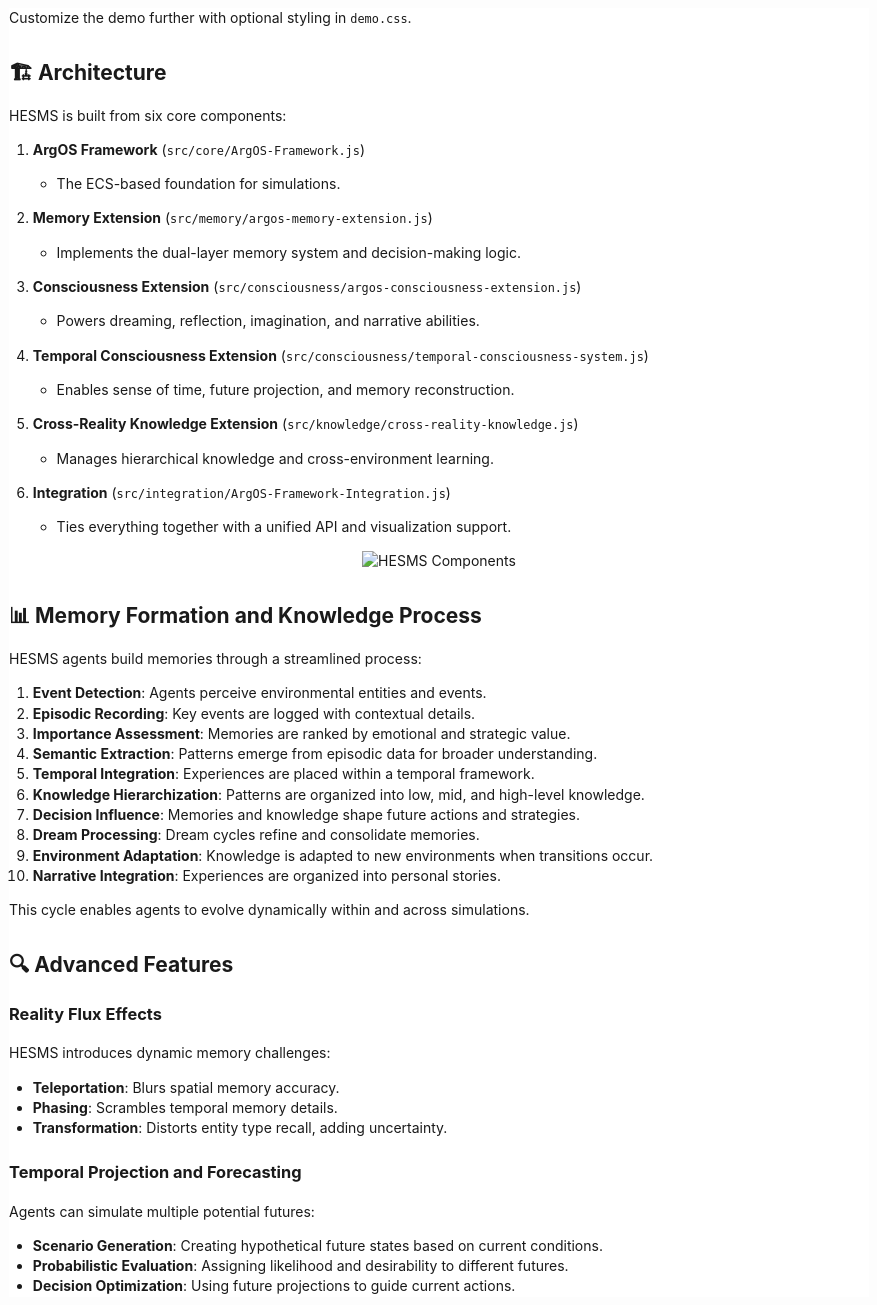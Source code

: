 Customize the demo further with optional styling in `demo.css`.

## 🏗️ Architecture

HESMS is built from six core components:

1. **ArgOS Framework** (`src/core/ArgOS-Framework.js`)  
   - The ECS-based foundation for simulations.

2. **Memory Extension** (`src/memory/argos-memory-extension.js`)  
   - Implements the dual-layer memory system and decision-making logic.

3. **Consciousness Extension** (`src/consciousness/argos-consciousness-extension.js`)  
   - Powers dreaming, reflection, imagination, and narrative abilities.

4. **Temporal Consciousness Extension** (`src/consciousness/temporal-consciousness-system.js`)  
   - Enables sense of time, future projection, and memory reconstruction.

5. **Cross-Reality Knowledge Extension** (`src/knowledge/cross-reality-knowledge.js`)  
   - Manages hierarchical knowledge and cross-environment learning.

6. **Integration** (`src/integration/ArgOS-Framework-Integration.js`)  
   - Ties everything together with a unified API and visualization support.

<p align="center">
  <img src="https://user-images.githubusercontent.com/placeholder/hesms-components.png" alt="HESMS Components" width="700"/>
</p>

## 📊 Memory Formation and Knowledge Process

HESMS agents build memories through a streamlined process:

1. **Event Detection**: Agents perceive environmental entities and events.  
2. **Episodic Recording**: Key events are logged with contextual details.  
3. **Importance Assessment**: Memories are ranked by emotional and strategic value.  
4. **Semantic Extraction**: Patterns emerge from episodic data for broader understanding.  
5. **Temporal Integration**: Experiences are placed within a temporal framework.
6. **Knowledge Hierarchization**: Patterns are organized into low, mid, and high-level knowledge.
7. **Decision Influence**: Memories and knowledge shape future actions and strategies.  
8. **Dream Processing**: Dream cycles refine and consolidate memories.  
9. **Environment Adaptation**: Knowledge is adapted to new environments when transitions occur.
10. **Narrative Integration**: Experiences are organized into personal stories.

This cycle enables agents to evolve dynamically within and across simulations.

## 🔍 Advanced Features

### Reality Flux Effects
HESMS introduces dynamic memory challenges:  
- **Teleportation**: Blurs spatial memory accuracy.  
- **Phasing**: Scrambles temporal memory details.  
- **Transformation**: Distorts entity type recall, adding uncertainty.

### Temporal Projection and Forecasting
Agents can simulate multiple potential futures:
- **Scenario Generation**: Creating hypothetical future states based on current conditions.
- **Probabilistic Evaluation**: Assigning likelihood and desirability to different futures.
- **Decision Optimization**: Using future projections to guide current actions.
